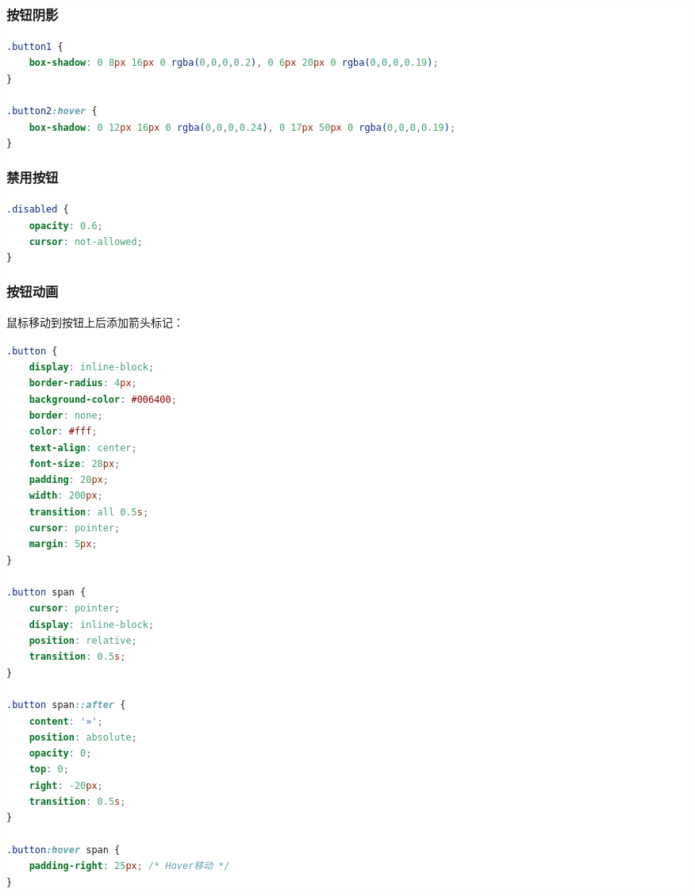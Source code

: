 ### 按钮阴影

```css
.button1 {
    box-shadow: 0 8px 16px 0 rgba(0,0,0,0.2), 0 6px 20px 0 rgba(0,0,0,0.19);
}
 
.button2:hover {
    box-shadow: 0 12px 16px 0 rgba(0,0,0,0.24), 0 17px 50px 0 rgba(0,0,0,0.19);
}
```

### 禁用按钮

```css
.disabled {
    opacity: 0.6;
    cursor: not-allowed;
}
```

### 按钮动画

鼠标移动到按钮上后添加箭头标记：

```css
.button {
	display: inline-block;
    border-radius: 4px;
    background-color: #006400;
    border: none;
    color: #fff;
    text-align: center;
    font-size: 28px;
    padding: 20px;
    width: 200px;
    transition: all 0.5s;
    cursor: pointer;
    margin: 5px;
}

.button span {
    cursor: pointer;
    display: inline-block;
    position: relative;
    transition: 0.5s;
}

.button span::after {
    content: '»';
    position: absolute;
    opacity: 0;
    top: 0;
    right: -20px;
    transition: 0.5s;
}

.button:hover span {
	padding-right: 25px; /* Hover移动 */
}
```
